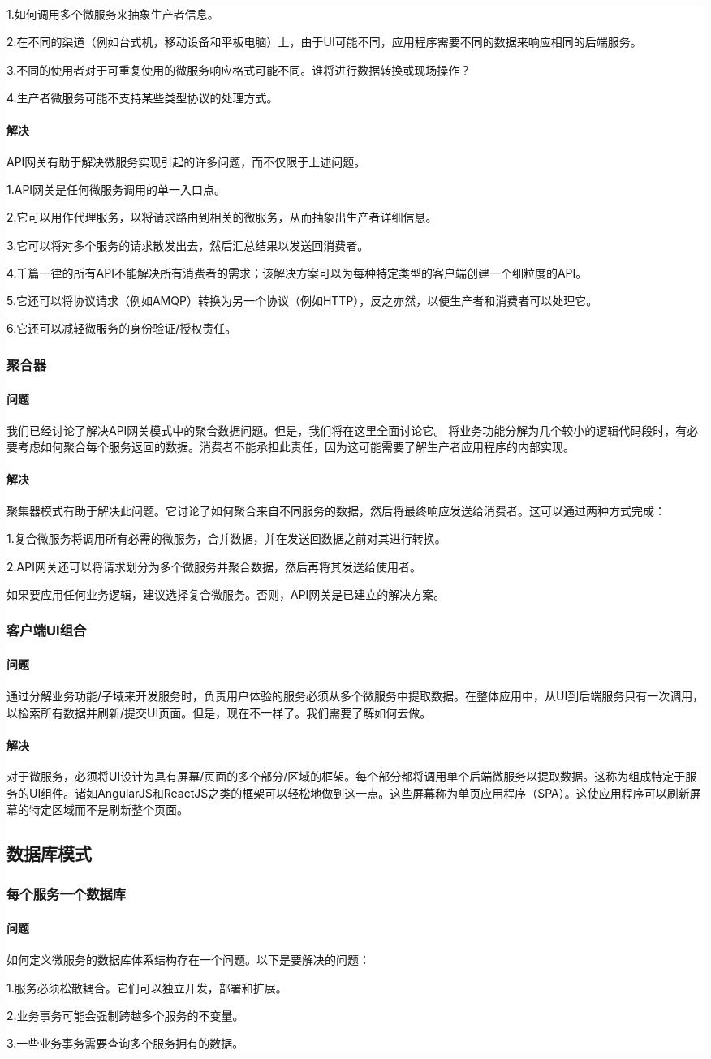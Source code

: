 1.如何调用多个微服务来抽象生产者信息。

2.在不同的渠道（例如台式机，移动设备和平板电脑）上，由于UI可能不同，应用程序需要不同的数据来响应相同的后端服务。

3.不同的使用者对于可重复使用的微服务响应格式可能不同。谁将进行数据转换或现场操作？

4.生产者微服务可能不支持某些类型协议的处理方式。
#### 解决
API网关有助于解决微服务实现引起的许多问题，而不仅限于上述问题。

1.API网关是任何微服务调用的单一入口点。

2.它可以用作代理服务，以将请求路由到相关的微服务，从而抽象出生产者详细信息。

3.它可以将对多个服务的请求散发出去，然后汇总结果以发送回消费者。

4.千篇一律的所有API不能解决所有消费者的需求；该解决方案可以为每种特定类型的客户端创建一个细粒度的API。

5.它还可以将协议请求（例如AMQP）转换为另一个协议（例如HTTP），反之亦然，以便生产者和消费者可以处理它。

6.它还可以减轻微服务的身份验证/授权责任。

### 聚合器
#### 问题
我们已经讨论了解决API网关模式中的聚合数据问题。但是，我们将在这里全面讨论它。
将业务功能分解为几个较小的逻辑代码段时，有必要考虑如何聚合每个服务返回的数据。消费者不能承担此责任，因为这可能需要了解生产者应用程序的内部实现。
#### 解决
聚集器模式有助于解决此问题。它讨论了如何聚合来自不同服务的数据，然后将最终响应发送给消费者。这可以通过两种方式完成：

1.复合微服务将调用所有必需的微服务，合并数据，并在发送回数据之前对其进行转换。

2.API网关还可以将请求划分为多个微服务并聚合数据，然后再将其发送给使用者。

如果要应用任何业务逻辑，建议选择复合微服务。否则，API网关是已建立的解决方案。

### 客户端UI组合
#### 问题
通过分解业务功能/子域来开发服务时，负责用户体验的服务必须从多个微服务中提取数据。在整体应用中，从UI到后端服务只有一次调用，以检索所有数据并刷新/提交UI页面。但是，现在不一样了。我们需要了解如何去做。
#### 解决
对于微服务，必须将UI设计为具有屏幕/页面的多个部分/区域的框架。每个部分都将调用单个后端微服务以提取数据。这称为组成特定于服务的UI组件。诸如AngularJS和ReactJS之类的框架可以轻松地做到这一点。这些屏幕称为单页应用程序（SPA）。这使应用程序可以刷新屏幕的特定区域而不是刷新整个页面。

## 数据库模式
### 每个服务一个数据库
#### 问题
如何定义微服务的数据库体系结构存在一个问题。以下是要解决的问题：

1.服务必须松散耦合。它们可以独立开发，部署和扩展。

2.业务事务可能会强制跨越多个服务的不变量。

3.一些业务事务需要查询多个服务拥有的数据。
